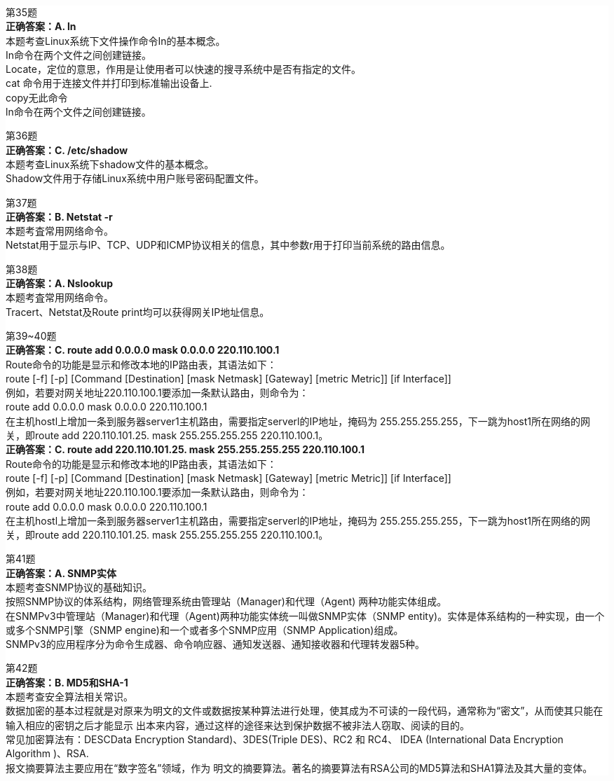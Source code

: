 第35题  
**正确答案：A. ln**  
本题考查Linux系统下文件操作命令In的基本概念。  
In命令在两个文件之间创建链接。  
Locate，定位的意思，作用是让使用者可以快速的搜寻系统中是否有指定的文件。  
cat 命令用于连接文件并打印到标准输出设备上.  
copy无此命令  
ln命令在两个文件之间创建链接。  
  
第36题  
**正确答案：C. /etc/shadow**  
本题考查Linux系统下shadow文件的基本概念。  
Shadow文件用于存储Linux系统中用户账号密码配置文件。  
  
第37题  
**正确答案：B. Netstat -r**  
本题考査常用网络命令。  
Netstat用于显示与IP、TCP、UDP和ICMP协议相关的信息，其中参数r用于打印当前系统的路由信息。  
  
第38题  
**正确答案：A. Nslookup**  
本题考査常用网络命令。  
Tracert、Netstat及Route print均可以获得网关IP地址信息。  
  
第39~40题  
**正确答案：C. route add 0.0.0.0 mask 0.0.0.0 220.110.100.1**  
Route命令的功能是显示和修改本地的IP路由表，其语法如下：  
route \[-f\] \[-p\] \[Command \[Destination\] \[mask Netmask\] \[Gateway\] \[metric Metric\]\] \[if Interface\]\]  
例如，若要对网关地址220.110.100.1要添加一条默认路由，则命令为：  
route add 0.0.0.0 mask 0.0.0.0 220.110.100.1  
在主机hostl上增加一条到服务器server1主机路由，需要指定serverl的IP地址，掩码为 255.255.255.255，下一跳为host1所在网络的网关，即route add 220.110.101.25. mask 255.255.255.255 220.110.100.1。  
**正确答案：C. route add 220.110.101.25. mask 255.255.255.255 220.110.100.1**  
Route命令的功能是显示和修改本地的IP路由表，其语法如下：  
route \[-f\] \[-p\] \[Command \[Destination\] \[mask Netmask\] \[Gateway\] \[metric Metric\]\] \[if Interface\]\]  
例如，若要对网关地址220.110.100.1要添加一条默认路由，则命令为：  
route add 0.0.0.0 mask 0.0.0.0 220.110.100.1  
在主机hostl上增加一条到服务器server1主机路由，需要指定serverl的IP地址，掩码为 255.255.255.255，下一跳为host1所在网络的网关，即route add 220.110.101.25. mask 255.255.255.255 220.110.100.1。  
  
第41题  
**正确答案：A. SNMP实体**  
本题考查SNMP协议的基础知识。  
按照SNMP协议的体系结构，网络管理系统由管理站（Manager)和代理（Agent) 两种功能实体组成。  
在SNMPv3中管理站（Manager)和代理（Agent)两种功能实体统一叫做SNMP实体（SNMP entity)。实体是体系结构的一种实现，由一个或多个SNMP引擎（SNMP engine)和一个或者多个SNMP应用（SNMP Application)组成。  
SNMPv3的应用程序分为命令生成器、命令响应器、通知发送器、通知接收器和代理转发器5种。  
  
第42题  
**正确答案：B. MD5和SHA-1**  
本题考查安全算法相关常识。  
数据加密的基本过程就是对原来为明文的文件或数据按某种算法进行处理，使其成为不可读的一段代码，通常称为“密文”，从而使其只能在输入相应的密钥之后才能显示 出本来内容，通过这样的途径来达到保护数据不被非法人窃取、阅读的目的。  
常见加密算法有：DESCData Encryption Standard)、3DES(Triple DES)、RC2 和 RC4、 IDEA (International Data Encryption Algorithm )、RSA.  
报文摘要算法主要应用在“数字签名”领域，作为 明文的摘要算法。著名的摘要算法有RSA公司的MD5算法和SHA1算法及其大量的变体。  
  

[e9b54298ecd44a0e9b4c703659752e54.jpg]: https://www.xkxxkx.cn/file/exam/software/网络工程师/综合知识/第4题/e9b54298ecd44a0e9b4c703659752e54.jpg
[c3580765a5994209ba3b474e8d1c9ee8.jpg]: https://www.xkxxkx.cn/file/exam/software/网络工程师/综合知识/第9题/c3580765a5994209ba3b474e8d1c9ee8.jpg
[1c0010257b3544b3a1e630157afe03c4.jpg]: https://www.xkxxkx.cn/file/exam/software/网络工程师/综合知识/第39题/1c0010257b3544b3a1e630157afe03c4.jpg
[25cfeb8c2d87484da8777d46d74acfc9.jpg]: https://www.xkxxkx.cn/file/exam/software/网络工程师/综合知识/第43题/25cfeb8c2d87484da8777d46d74acfc9.jpg
[9027ac058997408dbdcef199f46a54b6.jpg]: https://www.xkxxkx.cn/file/exam/software/网络工程师/综合知识/第63题/9027ac058997408dbdcef199f46a54b6.jpg
[f2a1200b2cc745cda6f13bced31e2fa2.jpg]: https://www.xkxxkx.cn/file/exam/software/网络工程师/综合知识/第11题/f2a1200b2cc745cda6f13bced31e2fa2.jpg
[9f8df322f9814c84bf11cef515028e6c.jpg]: https://www.xkxxkx.cn/file/exam/software/网络工程师/综合知识/第11题/9f8df322f9814c84bf11cef515028e6c.jpg
[ad940f91e52f49c0a62e45ed834e937d.jpg]: https://www.xkxxkx.cn/file/exam/software/网络工程师/综合知识/第16题/ad940f91e52f49c0a62e45ed834e937d.jpg
[f4c70bd449134225aec7772a4ccfbfd6.jpg]: https://www.xkxxkx.cn/file/exam/software/网络工程师/综合知识/第19题/f4c70bd449134225aec7772a4ccfbfd6.jpg
[410fc801ed324909ac1b28ec81ced89a.jpg]: https://www.xkxxkx.cn/file/exam/software/网络工程师/综合知识/第21题/410fc801ed324909ac1b28ec81ced89a.jpg
[8481c4a5ff51496db5e8061cd6d5d5cf.jpg]: https://www.xkxxkx.cn/file/exam/software/网络工程师/综合知识/第22题/8481c4a5ff51496db5e8061cd6d5d5cf.jpg
[2f09450abb604b7ebef62b189008f8a3.jpg]: https://www.xkxxkx.cn/file/exam/software/网络工程师/综合知识/第22题/2f09450abb604b7ebef62b189008f8a3.jpg
[e41271959b7e451ca314c66532d00d30.jpg]: https://www.xkxxkx.cn/file/exam/software/网络工程师/综合知识/第26题/e41271959b7e451ca314c66532d00d30.jpg
[6df2445f3b5e4dab97c2c6f6463ee869.jpg]: https://www.xkxxkx.cn/file/exam/software/网络工程师/综合知识/第26题/6df2445f3b5e4dab97c2c6f6463ee869.jpg
[65c1cfc25ce4495f8fbecc6c16f375fa.jpg]: https://www.xkxxkx.cn/file/exam/software/网络工程师/综合知识/第46题/65c1cfc25ce4495f8fbecc6c16f375fa.jpg
[043f55b66b5648a19b4368fdd472f860.jpg]: https://www.xkxxkx.cn/file/exam/software/网络工程师/综合知识/第62题/043f55b66b5648a19b4368fdd472f860.jpg
[c92a9ef9ef524e73acef1d48f0e61e5c.jpg]: https://www.xkxxkx.cn/file/exam/software/网络工程师/综合知识/第65题/c92a9ef9ef524e73acef1d48f0e61e5c.jpg
[f93fd9d6af0b4a51856b4f3160bb0c52.jpg]: https://www.xkxxkx.cn/file/exam/software/网络工程师/综合知识/第67题/f93fd9d6af0b4a51856b4f3160bb0c52.jpg
[4b45f66aacfc49fcb7dfef6e59a4a2b8.jpg]: https://www.xkxxkx.cn/file/exam/software/网络工程师/综合知识/第68题/4b45f66aacfc49fcb7dfef6e59a4a2b8.jpg
[www.sales.micosoft.com]: http://www.sales.micosoft.com
[f862215158b049599b8d75dd79f5ec3c.jpg]: https://www.xkxxkx.cn/file/exam/software/网络工程师/综合知识/第69题/f862215158b049599b8d75dd79f5ec3c.jpg